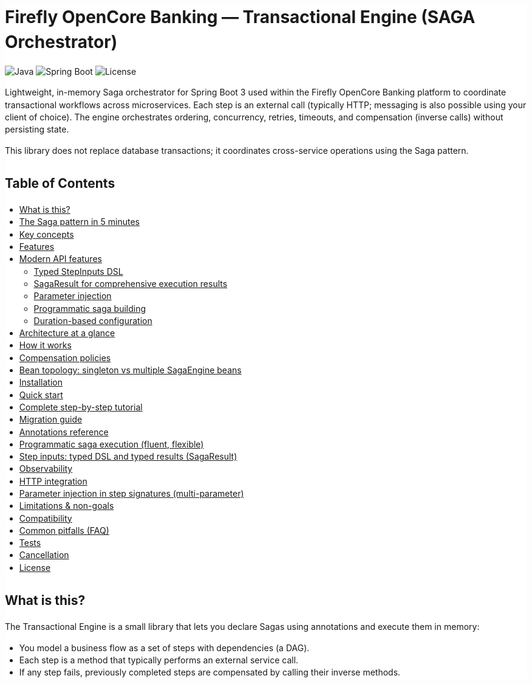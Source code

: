 # Firefly OpenCore Banking — Transactional Engine (SAGA Orchestrator)

![Java](https://img.shields.io/badge/Java-21%2B-blue.svg) ![Spring Boot](https://img.shields.io/badge/Spring%20Boot-3.x-brightgreen.svg) ![License](https://img.shields.io/badge/License-Apache%202.0-orange.svg)

Lightweight, in-memory Saga orchestrator for Spring Boot 3 used within the Firefly OpenCore Banking platform to coordinate transactional workflows across microservices. Each step is an external call (typically HTTP; messaging is also possible using your client of choice). The engine orchestrates ordering, concurrency, retries, timeouts, and compensation (inverse calls) without persisting state.

This library does not replace database transactions; it coordinates cross-service operations using the Saga pattern.

## Table of Contents
- [What is this?](#what-is-this)
- [The Saga pattern in 5 minutes](#the-saga-pattern-in-5-minutes)
- [Key concepts](#key-concepts)
- [Features](#features)
- [Modern API features](#modern-api-features)
  - [Typed StepInputs DSL](#typed-stepinputs-dsl)
  - [SagaResult for comprehensive execution results](#sagaresult-for-comprehensive-execution-results)
  - [Parameter injection](#parameter-injection-in-step-signatures)
  - [Programmatic saga building](#programmatic-saga-building)
  - [Duration-based configuration](#duration-based-configuration)
- [Architecture at a glance](#architecture-at-a-glance)
- [How it works](#how-it-works)
- [Compensation policies](#compensation-policies)
- [Bean topology: singleton vs multiple SagaEngine beans](#bean-topology-singleton-vs-multiple-sagaengine-beans)
- [Installation](#installation)
- [Quick start](#quick-start)
- [Complete step-by-step tutorial](#complete-step-by-step-tutorial)
- [Migration guide](#migration-guide)
- [Annotations reference](#annotations-reference)
- [Programmatic saga execution (fluent, flexible)](#programmatic-saga-execution-fluent-flexible)
- [Step inputs: typed DSL and typed results (SagaResult)](#step-inputs-typed-dsl-and-typed-results-sagaresult)
- [Observability](#observability)
- [HTTP integration](#http-integration)
- [Parameter injection in step signatures (multi-parameter)](#parameter-injection-in-step-signatures-multi-parameter)
- [Limitations & non-goals](#limitations--non-goals)
- [Compatibility](#compatibility)
- [Common pitfalls (FAQ)](#common-pitfalls-faq)
- [Tests](#tests)
- [Cancellation](#cancellation)
- [License](#license)

## What is this?
The Transactional Engine is a small library that lets you declare Sagas using annotations and execute them in memory:
- You model a business flow as a set of steps with dependencies (a DAG).
- Each step is a method that typically performs an external service call.
- If any step fails, previously completed steps are compensated by calling their inverse methods.
